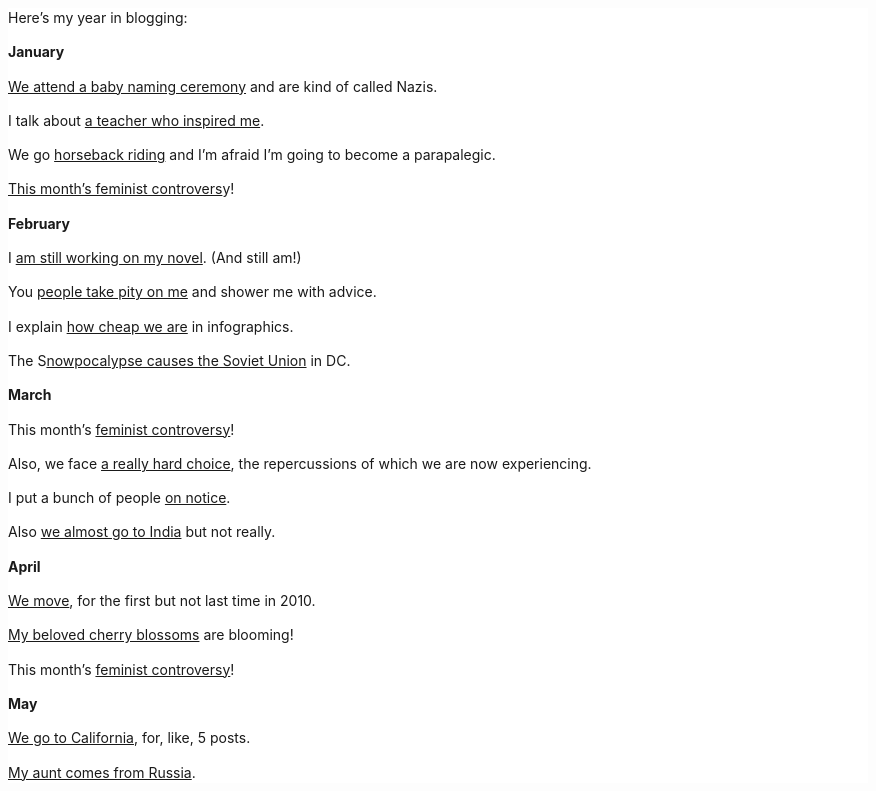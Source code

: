 Here&#8217;s my year in blogging:

**January**
  
 [We attend a baby naming ceremony](http://blog.vickiboykis.com/2010/01/31/millions-of-babies-the-holocaust-and-gender-segregation-its-the-weekend/) and are kind of called Nazis.
  
I talk about [a teacher who inspired me](http://blog.vickiboykis.com/2010/01/19/mrs-bej-and-bellydancing-after-the-saudi-arabian-embassy/).
  
We go [horseback riding](http://blog.vickiboykis.com/2010/01/18/riding-a-horse-is-like-blogging-except-you-cant-become-a-parapalegic-if-you-blog/) and I&#8217;m afraid I&#8217;m going to become a parapalegic.
  
[This month&#8217;s feminist controvers](http://blog.vickiboykis.com/2010/01/04/is-it-feminism-to-pose-naked-with-a-challah/)y!

**February**

I [am still working on my novel](http://blog.vickiboykis.com/2010/02/18/im-going-to-fire-my-editor/). (And still am!)
  
You [people take pity on me](http://blog.vickiboykis.com/2010/02/15/accidental-chicken-tikka-masala-or-recipe-websites-are-awful/) and shower me with advice.
  
I explain [how cheap we are](http://blog.vickiboykis.com/2010/02/10/the-history-of-tipping-in-the-boykis-household/) in infographics.
  
The S[nowpocalypse causes the Soviet Union](http://blog.vickiboykis.com/2010/02/04/the-snowpocalypse-rains-down-calamity-and-soviet-russia-on-dc/) in DC.
  
**March**

This month&#8217;s [feminist controversy](http://blog.vickiboykis.com/2010/03/28/women-in-wonderland/)!
  
Also, we face [a really hard choice](http://blog.vickiboykis.com/2010/03/23/a-russian-fairy-tale-tori-and-the-firebird/), the repercussions of which we are now experiencing.
  
I put a bunch of people [on notice](http://blog.vickiboykis.com/2010/03/17/on-notice/).
  
Also [we almost go to India](http://blog.vickiboykis.com/2010/03/15/whoever-said-life-is-about-adventure-and-risk-taking-never-had-typhoid-shots/) but not really.

**April**

[We move](http://blog.vickiboykis.com/2010/04/14/welcome-to-the-bardak-that-is-my-apartment/), for the first but not last time in 2010.
  
[My beloved cherry blossoms](http://blog.vickiboykis.com/2010/04/05/cherry-blossoms/) are blooming!
  
This month&#8217;s [feminist controversy](http://blog.vickiboykis.com/2010/04/08/gabby-sidibe-and-the-debate-on-fat-acceptance/)!

**May**

[We go to California](http://blog.vickiboykis.com/2010/05/26/our-adventures-in-los-angeles-starting-with-mulholland-drive/), for, like, 5 posts.
  
[My aunt comes from Russia](http://blog.vickiboykis.com/2010/05/25/update-from-the-home-front-my-aunt-comes-from-russia-and-my-mom-flies-free-from-logic/).
  
